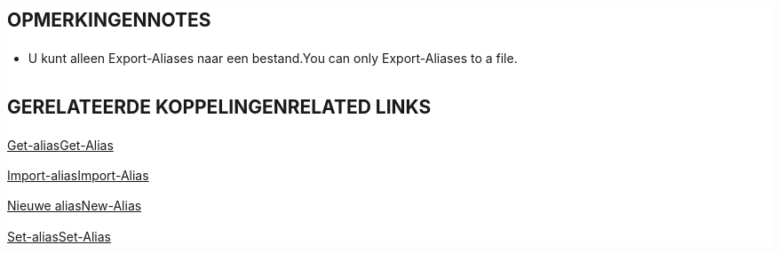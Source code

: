 ## <span data-ttu-id="cbc22-200">OPMERKINGEN</span><span class="sxs-lookup"><span data-stu-id="cbc22-200">NOTES</span></span>

* <span data-ttu-id="cbc22-201">U kunt alleen Export-Aliases naar een bestand.</span><span class="sxs-lookup"><span data-stu-id="cbc22-201">You can only Export-Aliases to a file.</span></span>

## <span data-ttu-id="cbc22-202">GERELATEERDE KOPPELINGEN</span><span class="sxs-lookup"><span data-stu-id="cbc22-202">RELATED LINKS</span></span>

[<span data-ttu-id="cbc22-203">Get-alias</span><span class="sxs-lookup"><span data-stu-id="cbc22-203">Get-Alias</span></span>](Get-Alias.md)

[<span data-ttu-id="cbc22-204">Import-alias</span><span class="sxs-lookup"><span data-stu-id="cbc22-204">Import-Alias</span></span>](Import-Alias.md)

[<span data-ttu-id="cbc22-205">Nieuwe alias</span><span class="sxs-lookup"><span data-stu-id="cbc22-205">New-Alias</span></span>](New-Alias.md)

[<span data-ttu-id="cbc22-206">Set-alias</span><span class="sxs-lookup"><span data-stu-id="cbc22-206">Set-Alias</span></span>](Set-Alias.md)


